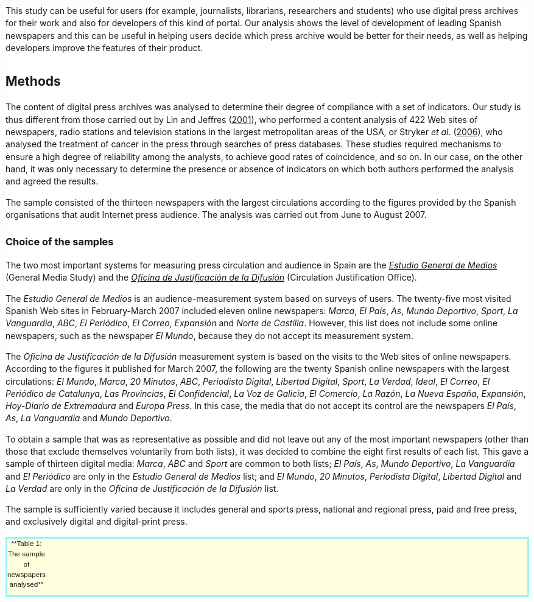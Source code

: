 This study can be useful for users (for example, journalists, librarians, researchers and students) who use digital press archives for their work and also for developers of this kind of portal. Our analysis shows the level of development of leading Spanish newspapers and this can be useful in helping users decide which press archive would be better for their needs, as well as helping developers improve the features of their product.

## Methods

The content of digital press archives was analysed to determine their degree of compliance with a set of indicators. Our study is thus different from those carried out by Lin and Jeffres ([2001](#lin01)), who performed a content analysis of 422 Web sites of newspapers, radio stations and television stations in the largest metropolitan areas of the USA, or Stryker _et al_. ([2006](#str06)), who analysed the treatment of cancer in the press through searches of press databases. These studies required mechanisms to ensure a high degree of reliability among the analysts, to achieve good rates of coincidence, and so on. In our case, on the other hand, it was only necessary to determine the presence or absence of indicators on which both authors performed the analysis and agreed the results.

The sample consisted of the thirteen newspapers with the largest circulations according to the figures provided by the Spanish organisations that audit Internet press audience. The analysis was carried out from June to August 2007.

### Choice of the samples

The two most important systems for measuring press circulation and audience in Spain are the [_Estudio General de Medios_](http://bit.ly/clZoeU) (General Media Study) and the [_Oficina de Justificación de la Difusión_](http://bit.ly/a6zD00) (Circulation Justification Office).

The _Estudio General de Medios_ is an audience-measurement system based on surveys of users. The twenty-five most visited Spanish Web sites in February-March 2007 included eleven online newspapers: _Marca_, _El País_, _As_, _Mundo Deportivo_, _Sport_, _La Vanguardia_, _ABC_, _El Periódico_, _El Correo_, _Expansión_ and _Norte de Castilla_. However, this list does not include some online newspapers, such as the newspaper _El Mundo_, because they do not accept its measurement system.

The _Oficina de Justificación de la Difusión_ measurement system is based on the visits to the Web sites of online newspapers. According to the figures it published for March 2007, the following are the twenty Spanish online newspapers with the largest circulations: _El Mundo_, _Marca_, _20 Minutos_, _ABC_, _Periodista Digital_, _Libertad Digital_, _Sport_, _La Verdad_, _Ideal_, _El Correo_, _El Periódico de Catalunya_, _Las Provincias_, _El Confidencial_, _La Voz de Galicia_, _El Comercio_, _La Razón_, _La Nueva España_, _Expansión_, _Hoy-Diario de Extremadura_ and _Europa Press_. In this case, the media that do not accept its control are the newspapers _El País_, _As_, _La Vanguardia_ and _Mundo Deportivo_.

To obtain a sample that was as representative as possible and did not leave out any of the most important newspapers (other than those that exclude themselves voluntarily from both lists), it was decided to combine the eight first results of each list. This gave a sample of thirteen digital media: _Marca_, _ABC_ and _Sport_ are common to both lists; _El País_, _As_, _Mundo Deportivo_, _La Vanguardia_ and _El Periódico_ are only in the _Estudio General de Medios_ list; and _El Mundo_, _20 Minutos_, _Periodista Digital_, _Libertad Digital_ and _La Verdad_ are only in the _Oficina de Justificación de la Difusión_ list.

The sample is sufficiently varied because it includes general and sports press, national and regional press, paid and free press, and exclusively digital and digital-print press.

<table width="80%" border="1" cellspacing="0" cellpadding="3" align="center" style="border-right: #99f5fb solid; border-top: #99f5fb solid; font-size: smaller; border-left: #99f5fb solid; border-bottom: #99f5fb solid; font-style: normal; font-family: verdana, geneva, arial, helvetica, sans-serif; background-color: #fdffdd"><caption align="bottom">  
**Table 1: The sample of newspapers analysed**  
</caption>
